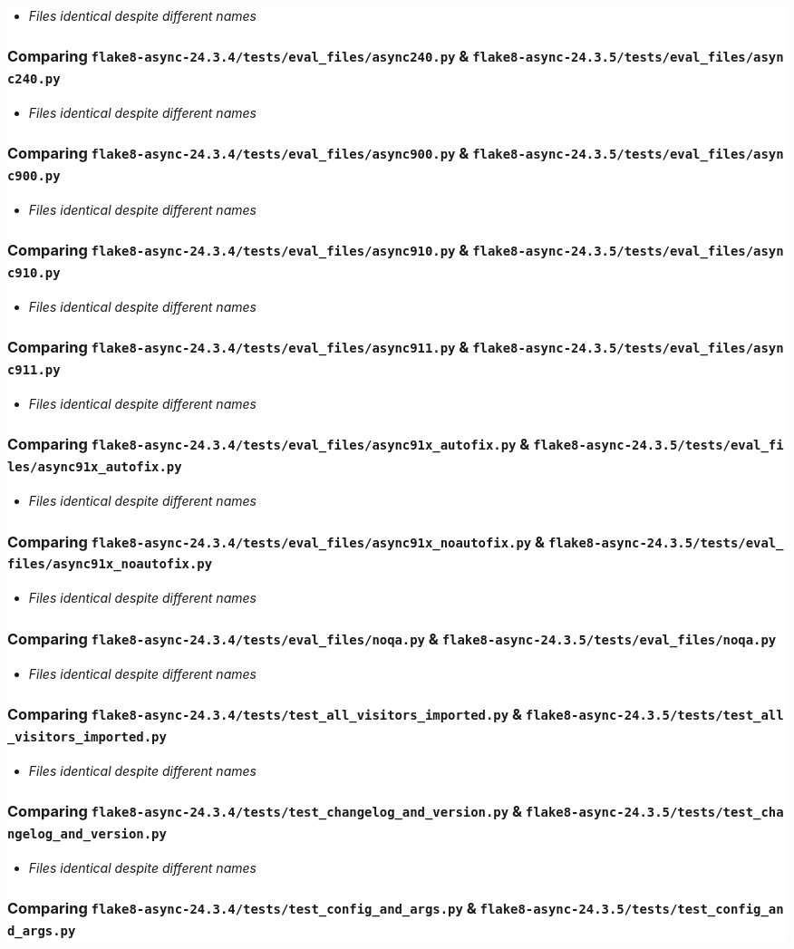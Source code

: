  * *Files identical despite different names*

### Comparing `flake8-async-24.3.4/tests/eval_files/async240.py` & `flake8-async-24.3.5/tests/eval_files/async240.py`

 * *Files identical despite different names*

### Comparing `flake8-async-24.3.4/tests/eval_files/async900.py` & `flake8-async-24.3.5/tests/eval_files/async900.py`

 * *Files identical despite different names*

### Comparing `flake8-async-24.3.4/tests/eval_files/async910.py` & `flake8-async-24.3.5/tests/eval_files/async910.py`

 * *Files identical despite different names*

### Comparing `flake8-async-24.3.4/tests/eval_files/async911.py` & `flake8-async-24.3.5/tests/eval_files/async911.py`

 * *Files identical despite different names*

### Comparing `flake8-async-24.3.4/tests/eval_files/async91x_autofix.py` & `flake8-async-24.3.5/tests/eval_files/async91x_autofix.py`

 * *Files identical despite different names*

### Comparing `flake8-async-24.3.4/tests/eval_files/async91x_noautofix.py` & `flake8-async-24.3.5/tests/eval_files/async91x_noautofix.py`

 * *Files identical despite different names*

### Comparing `flake8-async-24.3.4/tests/eval_files/noqa.py` & `flake8-async-24.3.5/tests/eval_files/noqa.py`

 * *Files identical despite different names*

### Comparing `flake8-async-24.3.4/tests/test_all_visitors_imported.py` & `flake8-async-24.3.5/tests/test_all_visitors_imported.py`

 * *Files identical despite different names*

### Comparing `flake8-async-24.3.4/tests/test_changelog_and_version.py` & `flake8-async-24.3.5/tests/test_changelog_and_version.py`

 * *Files identical despite different names*

### Comparing `flake8-async-24.3.4/tests/test_config_and_args.py` & `flake8-async-24.3.5/tests/test_config_and_args.py`
